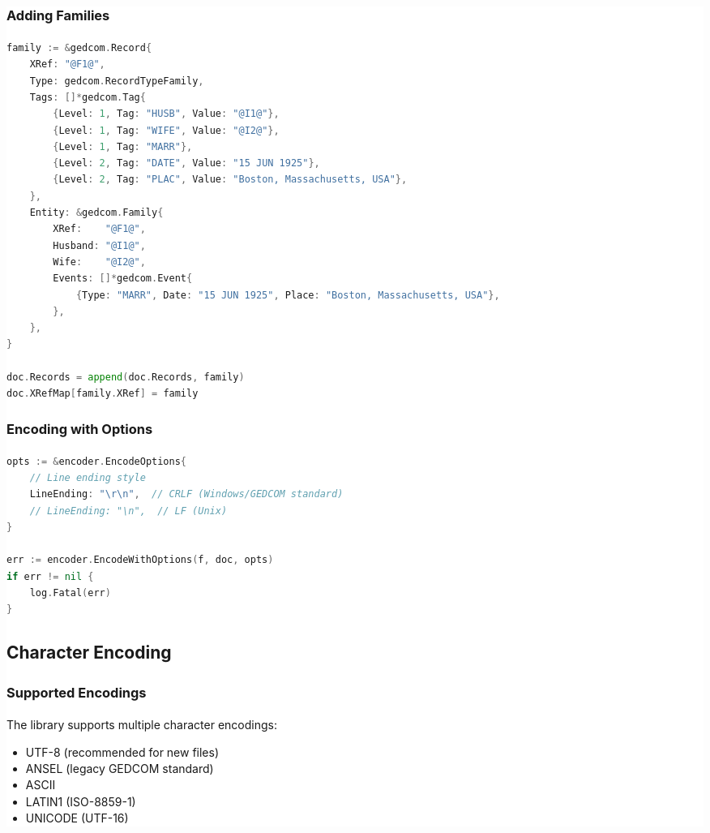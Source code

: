 ### Adding Families

```go
family := &gedcom.Record{
    XRef: "@F1@",
    Type: gedcom.RecordTypeFamily,
    Tags: []*gedcom.Tag{
        {Level: 1, Tag: "HUSB", Value: "@I1@"},
        {Level: 1, Tag: "WIFE", Value: "@I2@"},
        {Level: 1, Tag: "MARR"},
        {Level: 2, Tag: "DATE", Value: "15 JUN 1925"},
        {Level: 2, Tag: "PLAC", Value: "Boston, Massachusetts, USA"},
    },
    Entity: &gedcom.Family{
        XRef:    "@F1@",
        Husband: "@I1@",
        Wife:    "@I2@",
        Events: []*gedcom.Event{
            {Type: "MARR", Date: "15 JUN 1925", Place: "Boston, Massachusetts, USA"},
        },
    },
}

doc.Records = append(doc.Records, family)
doc.XRefMap[family.XRef] = family
```

### Encoding with Options

```go
opts := &encoder.EncodeOptions{
    // Line ending style
    LineEnding: "\r\n",  // CRLF (Windows/GEDCOM standard)
    // LineEnding: "\n",  // LF (Unix)
}

err := encoder.EncodeWithOptions(f, doc, opts)
if err != nil {
    log.Fatal(err)
}
```

## Character Encoding

### Supported Encodings

The library supports multiple character encodings:

- UTF-8 (recommended for new files)
- ANSEL (legacy GEDCOM standard)
- ASCII
- LATIN1 (ISO-8859-1)
- UNICODE (UTF-16)

